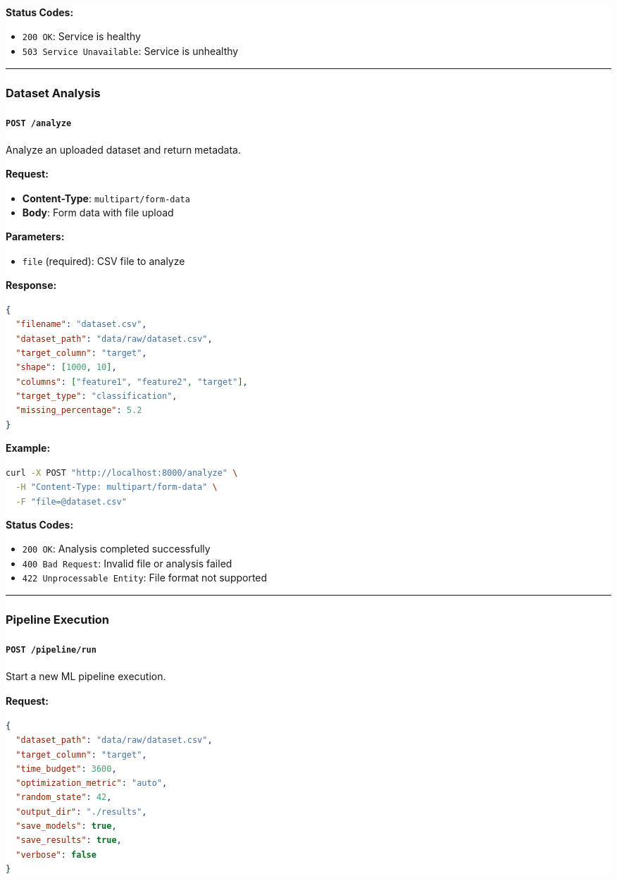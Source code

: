 **Status Codes:**
- `200 OK`: Service is healthy
- `503 Service Unavailable`: Service is unhealthy

---

### **Dataset Analysis**

#### `POST /analyze`

Analyze an uploaded dataset and return metadata.

**Request:**
- **Content-Type**: `multipart/form-data`
- **Body**: Form data with file upload

**Parameters:**
- `file` (required): CSV file to analyze

**Response:**
```json
{
  "filename": "dataset.csv",
  "dataset_path": "data/raw/dataset.csv",
  "target_column": "target",
  "shape": [1000, 10],
  "columns": ["feature1", "feature2", "target"],
  "target_type": "classification",
  "missing_percentage": 5.2
}
```

**Example:**
```bash
curl -X POST "http://localhost:8000/analyze" \
  -H "Content-Type: multipart/form-data" \
  -F "file=@dataset.csv"
```

**Status Codes:**
- `200 OK`: Analysis completed successfully
- `400 Bad Request`: Invalid file or analysis failed
- `422 Unprocessable Entity`: File format not supported

---

### **Pipeline Execution**

#### `POST /pipeline/run`

Start a new ML pipeline execution.

**Request:**
```json
{
  "dataset_path": "data/raw/dataset.csv",
  "target_column": "target",
  "time_budget": 3600,
  "optimization_metric": "auto",
  "random_state": 42,
  "output_dir": "./results",
  "save_models": true,
  "save_results": true,
  "verbose": false
}
```
